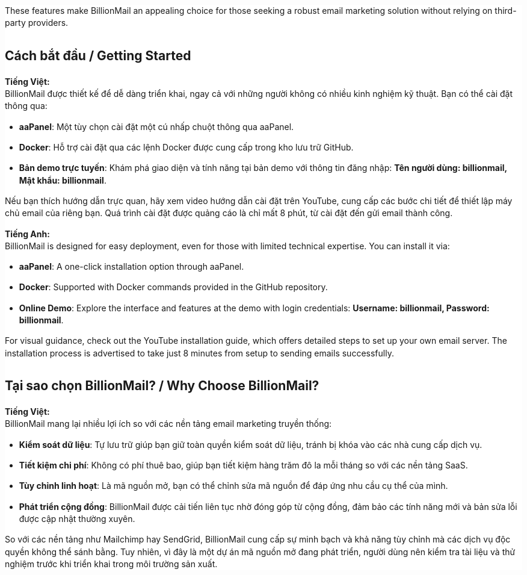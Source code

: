 These features make BillionMail an appealing choice for those seeking a robust email marketing solution without relying on third-party providers.

## Cách bắt đầu / Getting Started

**Tiếng Việt:**  
BillionMail được thiết kế để dễ dàng triển khai, ngay cả với những người không có nhiều kinh nghiệm kỹ thuật. Bạn có thể cài đặt thông qua:

* **aaPanel**: Một tùy chọn cài đặt một cú nhấp chuột thông qua aaPanel.
    
* **Docker**: Hỗ trợ cài đặt qua các lệnh Docker được cung cấp trong kho lưu trữ GitHub.
    
* **Bản demo trực tuyến**: Khám phá giao diện và tính năng tại bản demo với thông tin đăng nhập: **Tên người dùng: billionmail, Mật khẩu: billionmail**.
    

Nếu bạn thích hướng dẫn trực quan, hãy xem video hướng dẫn cài đặt trên YouTube, cung cấp các bước chi tiết để thiết lập máy chủ email của riêng bạn. Quá trình cài đặt được quảng cáo là chỉ mất 8 phút, từ cài đặt đến gửi email thành công.

**Tiếng Anh:**  
BillionMail is designed for easy deployment, even for those with limited technical expertise. You can install it via:

* **aaPanel**: A one-click installation option through aaPanel.
    
* **Docker**: Supported with Docker commands provided in the GitHub repository.
    
* **Online Demo**: Explore the interface and features at the demo with login credentials: **Username: billionmail, Password: billionmail**.
    

For visual guidance, check out the YouTube installation guide, which offers detailed steps to set up your own email server. The installation process is advertised to take just 8 minutes from setup to sending emails successfully.

## Tại sao chọn BillionMail? / Why Choose BillionMail?

**Tiếng Việt:**  
BillionMail mang lại nhiều lợi ích so với các nền tảng email marketing truyền thống:

* **Kiểm soát dữ liệu**: Tự lưu trữ giúp bạn giữ toàn quyền kiểm soát dữ liệu, tránh bị khóa vào các nhà cung cấp dịch vụ.
    
* **Tiết kiệm chi phí**: Không có phí thuê bao, giúp bạn tiết kiệm hàng trăm đô la mỗi tháng so với các nền tảng SaaS.
    
* **Tùy chỉnh linh hoạt**: Là mã nguồn mở, bạn có thể chỉnh sửa mã nguồn để đáp ứng nhu cầu cụ thể của mình.
    
* **Phát triển cộng đồng**: BillionMail được cải tiến liên tục nhờ đóng góp từ cộng đồng, đảm bảo các tính năng mới và bản sửa lỗi được cập nhật thường xuyên.
    

So với các nền tảng như Mailchimp hay SendGrid, BillionMail cung cấp sự minh bạch và khả năng tùy chỉnh mà các dịch vụ độc quyền không thể sánh bằng. Tuy nhiên, vì đây là một dự án mã nguồn mở đang phát triển, người dùng nên kiểm tra tài liệu và thử nghiệm trước khi triển khai trong môi trường sản xuất.
